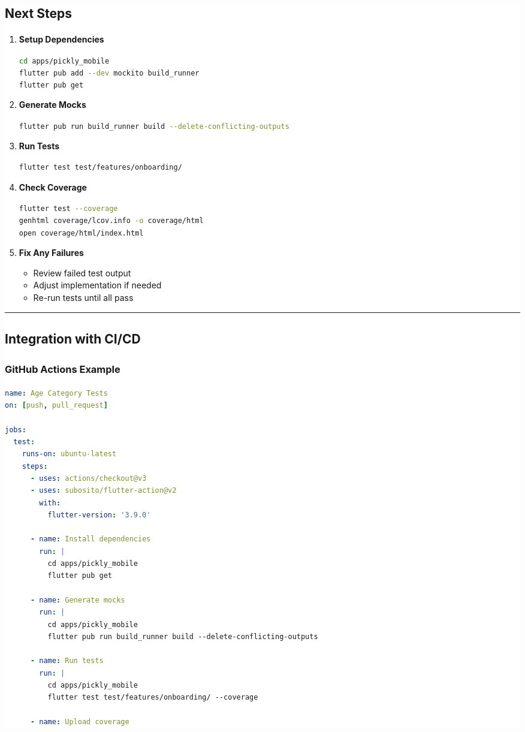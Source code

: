 
## Next Steps

1. **Setup Dependencies**
   ```bash
   cd apps/pickly_mobile
   flutter pub add --dev mockito build_runner
   flutter pub get
   ```

2. **Generate Mocks**
   ```bash
   flutter pub run build_runner build --delete-conflicting-outputs
   ```

3. **Run Tests**
   ```bash
   flutter test test/features/onboarding/
   ```

4. **Check Coverage**
   ```bash
   flutter test --coverage
   genhtml coverage/lcov.info -o coverage/html
   open coverage/html/index.html
   ```

5. **Fix Any Failures**
   - Review failed test output
   - Adjust implementation if needed
   - Re-run tests until all pass

---

## Integration with CI/CD

### GitHub Actions Example

```yaml
name: Age Category Tests
on: [push, pull_request]

jobs:
  test:
    runs-on: ubuntu-latest
    steps:
      - uses: actions/checkout@v3
      - uses: subosito/flutter-action@v2
        with:
          flutter-version: '3.9.0'

      - name: Install dependencies
        run: |
          cd apps/pickly_mobile
          flutter pub get

      - name: Generate mocks
        run: |
          cd apps/pickly_mobile
          flutter pub run build_runner build --delete-conflicting-outputs

      - name: Run tests
        run: |
          cd apps/pickly_mobile
          flutter test test/features/onboarding/ --coverage

      - name: Upload coverage
```
